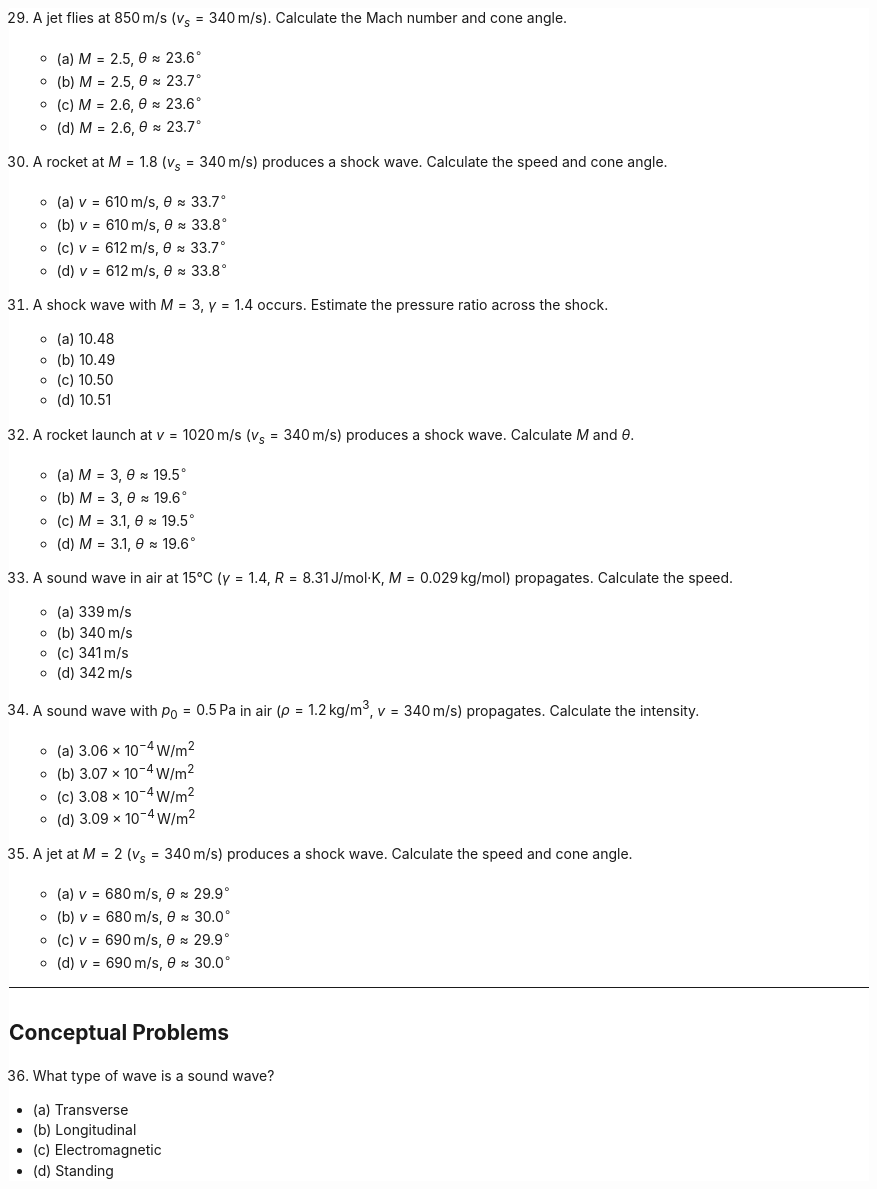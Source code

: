29. A jet flies at $850 \, \text{m/s}$ ($v_s = 340 \, \text{m/s}$). Calculate the Mach number and cone angle.  
    - (a) $M = 2.5$, $\theta \approx 23.6^\circ$  
    - (b) $M = 2.5$, $\theta \approx 23.7^\circ$  
    - (c) $M = 2.6$, $\theta \approx 23.6^\circ$  
    - (d) $M = 2.6$, $\theta \approx 23.7^\circ$

30. A rocket at $M = 1.8$ ($v_s = 340 \, \text{m/s}$) produces a shock wave. Calculate the speed and cone angle.  
    - (a) $v = 610 \, \text{m/s}$, $\theta \approx 33.7^\circ$  
    - (b) $v = 610 \, \text{m/s}$, $\theta \approx 33.8^\circ$  
    - (c) $v = 612 \, \text{m/s}$, $\theta \approx 33.7^\circ$  
    - (d) $v = 612 \, \text{m/s}$, $\theta \approx 33.8^\circ$

31. A shock wave with $M = 3$, $\gamma = 1.4$ occurs. Estimate the pressure ratio across the shock.  
    - (a) $10.48$  
    - (b) $10.49$  
    - (c) $10.50$  
    - (d) $10.51$

32. A rocket launch at $v = 1020 \, \text{m/s}$ ($v_s = 340 \, \text{m/s}$) produces a shock wave. Calculate $M$ and $\theta$.  
    - (a) $M = 3$, $\theta \approx 19.5^\circ$  
    - (b) $M = 3$, $\theta \approx 19.6^\circ$  
    - (c) $M = 3.1$, $\theta \approx 19.5^\circ$  
    - (d) $M = 3.1$, $\theta \approx 19.6^\circ$

33. A sound wave in air at 15°C ($\gamma = 1.4$, $R = 8.31 \, \text{J/mol·K}$, $M = 0.029 \, \text{kg/mol}$) propagates. Calculate the speed.  
    - (a) $339 \, \text{m/s}$  
    - (b) $340 \, \text{m/s}$  
    - (c) $341 \, \text{m/s}$  
    - (d) $342 \, \text{m/s}$

34. A sound wave with $p_0 = 0.5 \, \text{Pa}$ in air ($\rho = 1.2 \, \text{kg/m}^3$, $v = 340 \, \text{m/s}$) propagates. Calculate the intensity.  
    - (a) $3.06 \times 10^{-4} \, \text{W/m}^2$  
    - (b) $3.07 \times 10^{-4} \, \text{W/m}^2$  
    - (c) $3.08 \times 10^{-4} \, \text{W/m}^2$  
    - (d) $3.09 \times 10^{-4} \, \text{W/m}^2$

35. A jet at $M = 2$ ($v_s = 340 \, \text{m/s}$) produces a shock wave. Calculate the speed and cone angle.  
    - (a) $v = 680 \, \text{m/s}$, $\theta \approx 29.9^\circ$  
    - (b) $v = 680 \, \text{m/s}$, $\theta \approx 30.0^\circ$  
    - (c) $v = 690 \, \text{m/s}$, $\theta \approx 29.9^\circ$  
    - (d) $v = 690 \, \text{m/s}$, $\theta \approx 30.0^\circ$

---

## Conceptual Problems

36. What type of wave is a sound wave?  
   - (a) Transverse  
   - (b) Longitudinal  
   - (c) Electromagnetic  
   - (d) Standing

